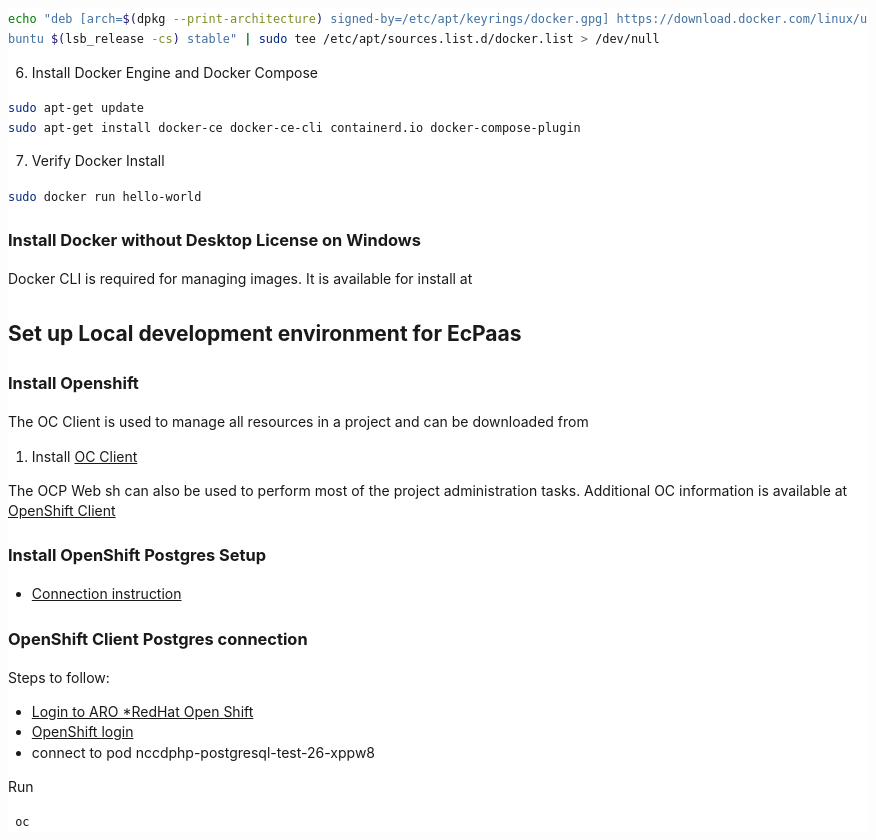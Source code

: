  ```sh
echo "deb [arch=$(dpkg --print-architecture) signed-by=/etc/apt/keyrings/docker.gpg] https://download.docker.com/linux/ubuntu $(lsb_release -cs) stable" | sudo tee /etc/apt/sources.list.d/docker.list > /dev/null
```

6. Install Docker Engine and Docker Compose

 ```sh
sudo apt-get update
sudo apt-get install docker-ce docker-ce-cli containerd.io docker-compose-plugin
```

7. Verify Docker Install

 ```sh
sudo docker run hello-world
```

### Install Docker without Desktop License on Windows

Docker CLI is required for managing images. It is available for install at

## Set up Local development environment for EcPaas

### Install Openshift

The OC Client is used to manage all resources in a project and can be downloaded from

1. Install [OC Client](https://web-ecpaas-resources.services-dev.cdc.gov/index.html)

The OCP Web sh can also be used to perform most of the project administration tasks. Additional OC information is available at [OpenShift Client](https://docs.openshift.com/online/cli_reference/get_started_cli.html#cli)

### Install OpenShift Postgres Setup

- [Connection instruction](https://cdc.sharepoint.com/:w:/r/teams/NCCDPHPDDTOpsCenterITDEV/Shared%20Documents/General/Documentation/DDT%20Ops%20-%20Connecting%20to%20Postgres.docx?d=w47a87ba54d764f63999fb7c99ecd6794&csf=1&web=1&e=i4jzdc)

### OpenShift Client Postgres connection

Steps to follow:

- [Login to ARO *RedHat Open Shift](https://oauth-openshift.apps.ecpaas-dev.cdc.gov/oauth/authorize?client_id=sh&redirect_uri=https://sh-openshift-sh.apps.ecpaas-dev.cdc.gov/auth/callback&response_type=code&scope=user:full&state=765b71ff)
- [OpenShift login](https://oauth-openshift.apps.ecpaas-dev.cdc.gov/oauth/authorize?client_id=sh&redirect_uri=https://sh-openshift-sh.apps.ecpaas-dev.cdc.gov/auth/callback&response_type=code&scope=user:full&state=765b71ff)
- connect to pod nccdphp-postgresql-test-26-xppw8

Run

```sh
 oc
```
